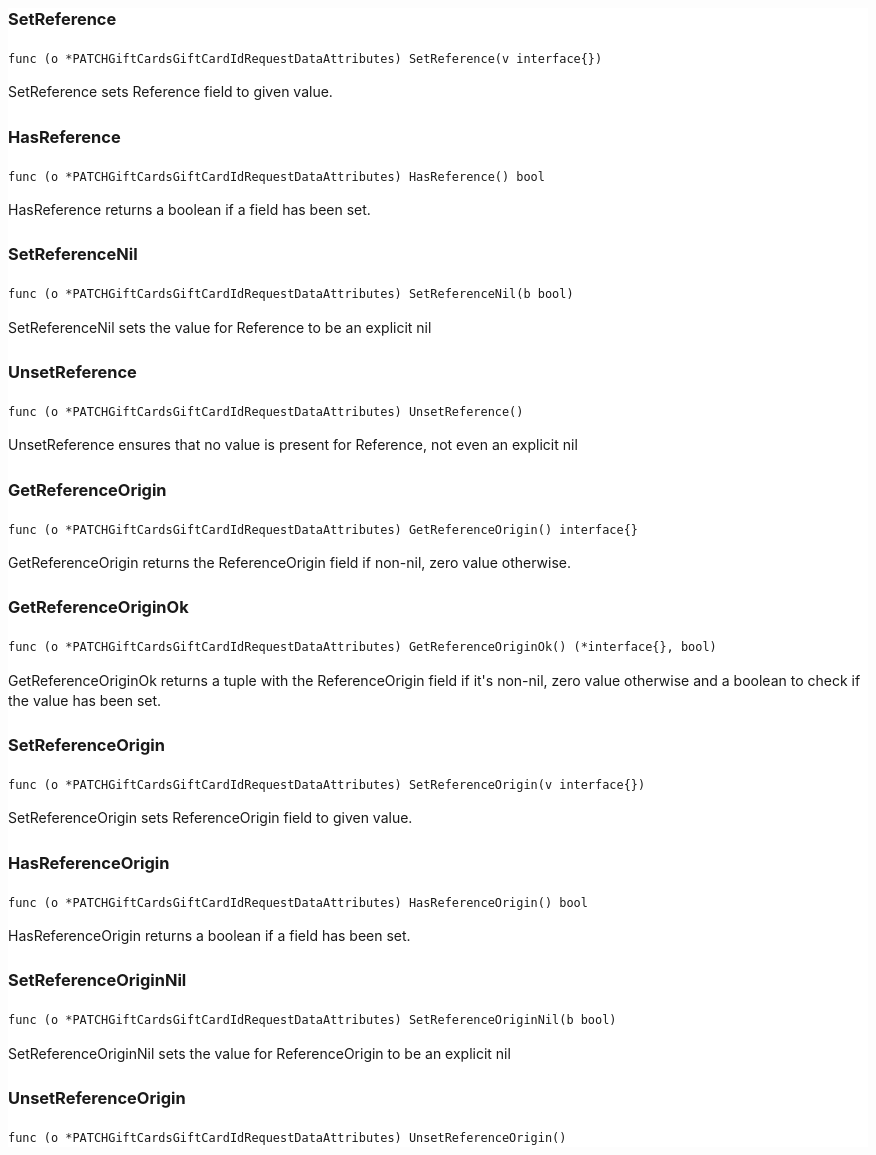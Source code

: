 ### SetReference

`func (o *PATCHGiftCardsGiftCardIdRequestDataAttributes) SetReference(v interface{})`

SetReference sets Reference field to given value.

### HasReference

`func (o *PATCHGiftCardsGiftCardIdRequestDataAttributes) HasReference() bool`

HasReference returns a boolean if a field has been set.

### SetReferenceNil

`func (o *PATCHGiftCardsGiftCardIdRequestDataAttributes) SetReferenceNil(b bool)`

 SetReferenceNil sets the value for Reference to be an explicit nil

### UnsetReference
`func (o *PATCHGiftCardsGiftCardIdRequestDataAttributes) UnsetReference()`

UnsetReference ensures that no value is present for Reference, not even an explicit nil
### GetReferenceOrigin

`func (o *PATCHGiftCardsGiftCardIdRequestDataAttributes) GetReferenceOrigin() interface{}`

GetReferenceOrigin returns the ReferenceOrigin field if non-nil, zero value otherwise.

### GetReferenceOriginOk

`func (o *PATCHGiftCardsGiftCardIdRequestDataAttributes) GetReferenceOriginOk() (*interface{}, bool)`

GetReferenceOriginOk returns a tuple with the ReferenceOrigin field if it's non-nil, zero value otherwise
and a boolean to check if the value has been set.

### SetReferenceOrigin

`func (o *PATCHGiftCardsGiftCardIdRequestDataAttributes) SetReferenceOrigin(v interface{})`

SetReferenceOrigin sets ReferenceOrigin field to given value.

### HasReferenceOrigin

`func (o *PATCHGiftCardsGiftCardIdRequestDataAttributes) HasReferenceOrigin() bool`

HasReferenceOrigin returns a boolean if a field has been set.

### SetReferenceOriginNil

`func (o *PATCHGiftCardsGiftCardIdRequestDataAttributes) SetReferenceOriginNil(b bool)`

 SetReferenceOriginNil sets the value for ReferenceOrigin to be an explicit nil

### UnsetReferenceOrigin
`func (o *PATCHGiftCardsGiftCardIdRequestDataAttributes) UnsetReferenceOrigin()`
